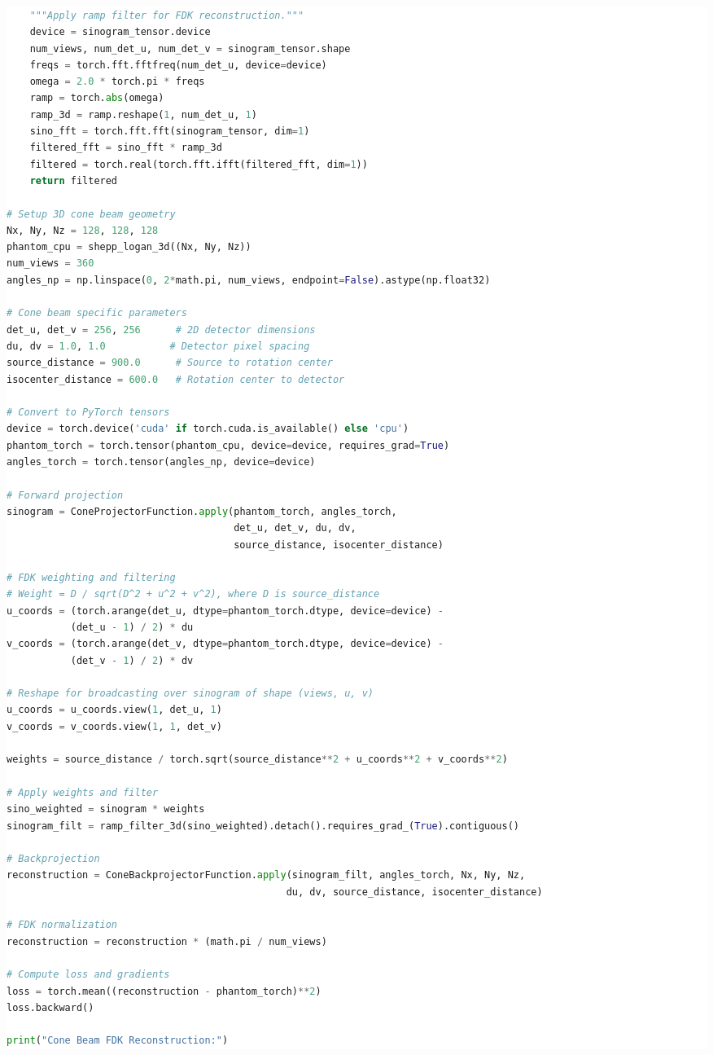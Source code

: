 ```python
    """Apply ramp filter for FDK reconstruction."""
    device = sinogram_tensor.device
    num_views, num_det_u, num_det_v = sinogram_tensor.shape
    freqs = torch.fft.fftfreq(num_det_u, device=device)
    omega = 2.0 * torch.pi * freqs
    ramp = torch.abs(omega)
    ramp_3d = ramp.reshape(1, num_det_u, 1)
    sino_fft = torch.fft.fft(sinogram_tensor, dim=1)
    filtered_fft = sino_fft * ramp_3d
    filtered = torch.real(torch.fft.ifft(filtered_fft, dim=1))
    return filtered

# Setup 3D cone beam geometry
Nx, Ny, Nz = 128, 128, 128
phantom_cpu = shepp_logan_3d((Nx, Ny, Nz))
num_views = 360
angles_np = np.linspace(0, 2*math.pi, num_views, endpoint=False).astype(np.float32)

# Cone beam specific parameters
det_u, det_v = 256, 256      # 2D detector dimensions
du, dv = 1.0, 1.0           # Detector pixel spacing
source_distance = 900.0      # Source to rotation center
isocenter_distance = 600.0   # Rotation center to detector

# Convert to PyTorch tensors
device = torch.device('cuda' if torch.cuda.is_available() else 'cpu')
phantom_torch = torch.tensor(phantom_cpu, device=device, requires_grad=True)
angles_torch = torch.tensor(angles_np, device=device)

# Forward projection
sinogram = ConeProjectorFunction.apply(phantom_torch, angles_torch,
                                       det_u, det_v, du, dv,
                                       source_distance, isocenter_distance)

# FDK weighting and filtering
# Weight = D / sqrt(D^2 + u^2 + v^2), where D is source_distance
u_coords = (torch.arange(det_u, dtype=phantom_torch.dtype, device=device) - 
           (det_u - 1) / 2) * du
v_coords = (torch.arange(det_v, dtype=phantom_torch.dtype, device=device) - 
           (det_v - 1) / 2) * dv

# Reshape for broadcasting over sinogram of shape (views, u, v)
u_coords = u_coords.view(1, det_u, 1)
v_coords = v_coords.view(1, 1, det_v)

weights = source_distance / torch.sqrt(source_distance**2 + u_coords**2 + v_coords**2)

# Apply weights and filter
sino_weighted = sinogram * weights
sinogram_filt = ramp_filter_3d(sino_weighted).detach().requires_grad_(True).contiguous()

# Backprojection
reconstruction = ConeBackprojectorFunction.apply(sinogram_filt, angles_torch, Nx, Ny, Nz,
                                                du, dv, source_distance, isocenter_distance)

# FDK normalization
reconstruction = reconstruction * (math.pi / num_views)

# Compute loss and gradients
loss = torch.mean((reconstruction - phantom_torch)**2)
loss.backward()

print("Cone Beam FDK Reconstruction:")
```